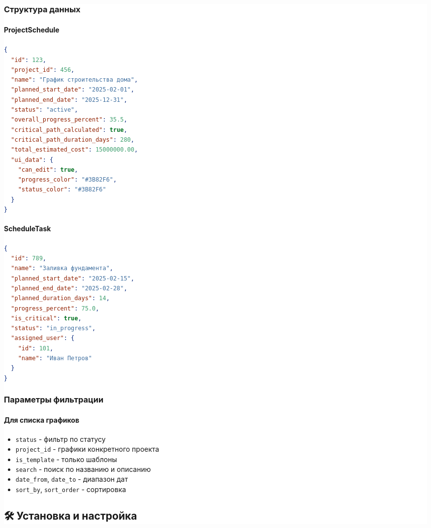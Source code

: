 ### Структура данных

#### ProjectSchedule
```json
{
  "id": 123,
  "project_id": 456,
  "name": "График строительства дома",
  "planned_start_date": "2025-02-01",
  "planned_end_date": "2025-12-31",
  "status": "active",
  "overall_progress_percent": 35.5,
  "critical_path_calculated": true,
  "critical_path_duration_days": 280,
  "total_estimated_cost": 15000000.00,
  "ui_data": {
    "can_edit": true,
    "progress_color": "#3B82F6",
    "status_color": "#3B82F6"
  }
}
```

#### ScheduleTask
```json
{
  "id": 789,
  "name": "Заливка фундамента",
  "planned_start_date": "2025-02-15",
  "planned_end_date": "2025-02-28",
  "planned_duration_days": 14,
  "progress_percent": 75.0,
  "is_critical": true,
  "status": "in_progress",
  "assigned_user": {
    "id": 101,
    "name": "Иван Петров"
  }
}
```

### Параметры фильтрации

#### Для списка графиков
- `status` - фильтр по статусу
- `project_id` - графики конкретного проекта
- `is_template` - только шаблоны
- `search` - поиск по названию и описанию
- `date_from`, `date_to` - диапазон дат
- `sort_by`, `sort_order` - сортировка

## 🛠️ Установка и настройка
